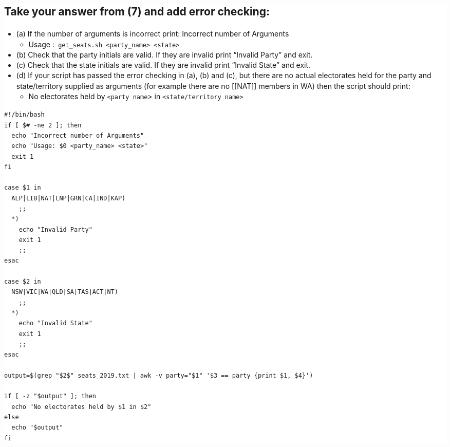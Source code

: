 ## Take your answer from (7) and add error checking: 
- (a) If the number of arguments is incorrect print: Incorrect number of Arguments 
	- Usage :` get_seats.sh <party_name> <state>`
- (b) Check that the party initials are valid. If they are invalid print “Invalid Party” and exit. 
- (c) Check that the state initials are valid. If they are invalid print “Invalid State” and exit.
- (d) If your script has passed the error checking in (a), (b) and (c), but there are no actual electorates held for the party and state/territory supplied as arguments (for example there are no [[NAT]] members in WA) then the script should print:
	- No electorates held by `<party name`> in `<state/territory name>`
```
#!/bin/bash
if [ $# -ne 2 ]; then
  echo "Incorrect number of Arguments"
  echo "Usage: $0 <party_name> <state>"
  exit 1
fi

case $1 in
  ALP|LIB|NAT|LNP|GRN|CA|IND|KAP)
    ;;
  *)
    echo "Invalid Party"
    exit 1
    ;;
esac

case $2 in
  NSW|VIC|WA|QLD|SA|TAS|ACT|NT)
    ;;
  *)
    echo "Invalid State"
    exit 1
    ;;
esac

output=$(grep "$2$" seats_2019.txt | awk -v party="$1" '$3 == party {print $1, $4}')

if [ -z "$output" ]; then
  echo "No electorates held by $1 in $2"
else
  echo "$output"
fi
```